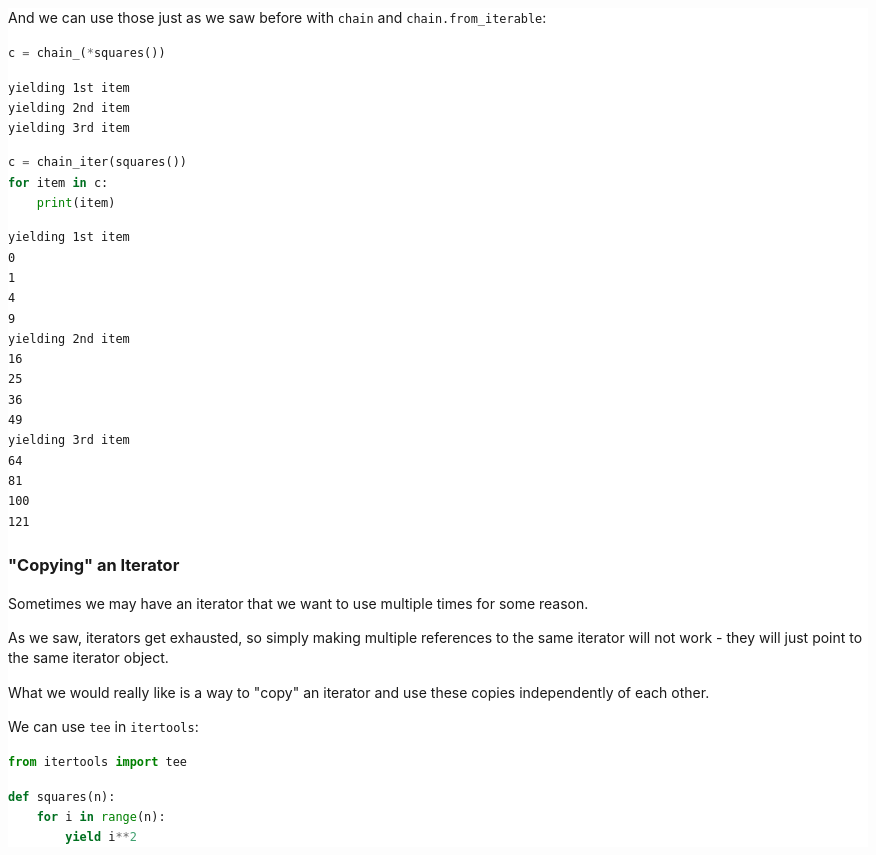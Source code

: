 And we can use those just as we saw before with `chain` and `chain.from_iterable`:


```python
c = chain_(*squares())
```

    yielding 1st item
    yielding 2nd item
    yielding 3rd item
    


```python
c = chain_iter(squares())
for item in c:
    print(item)
```

    yielding 1st item
    0
    1
    4
    9
    yielding 2nd item
    16
    25
    36
    49
    yielding 3rd item
    64
    81
    100
    121
    

### "Copying" an Iterator

Sometimes we may have an iterator that we want to use multiple times for some reason.

As we saw, iterators get exhausted, so simply making multiple references to the same iterator will not work - they will just point to the same iterator object.

What we would really like is a way to "copy" an iterator and use these copies independently of each other.

We can use `tee` in `itertools`:


```python
from itertools import tee
```


```python
def squares(n):
    for i in range(n):
        yield i**2
```
